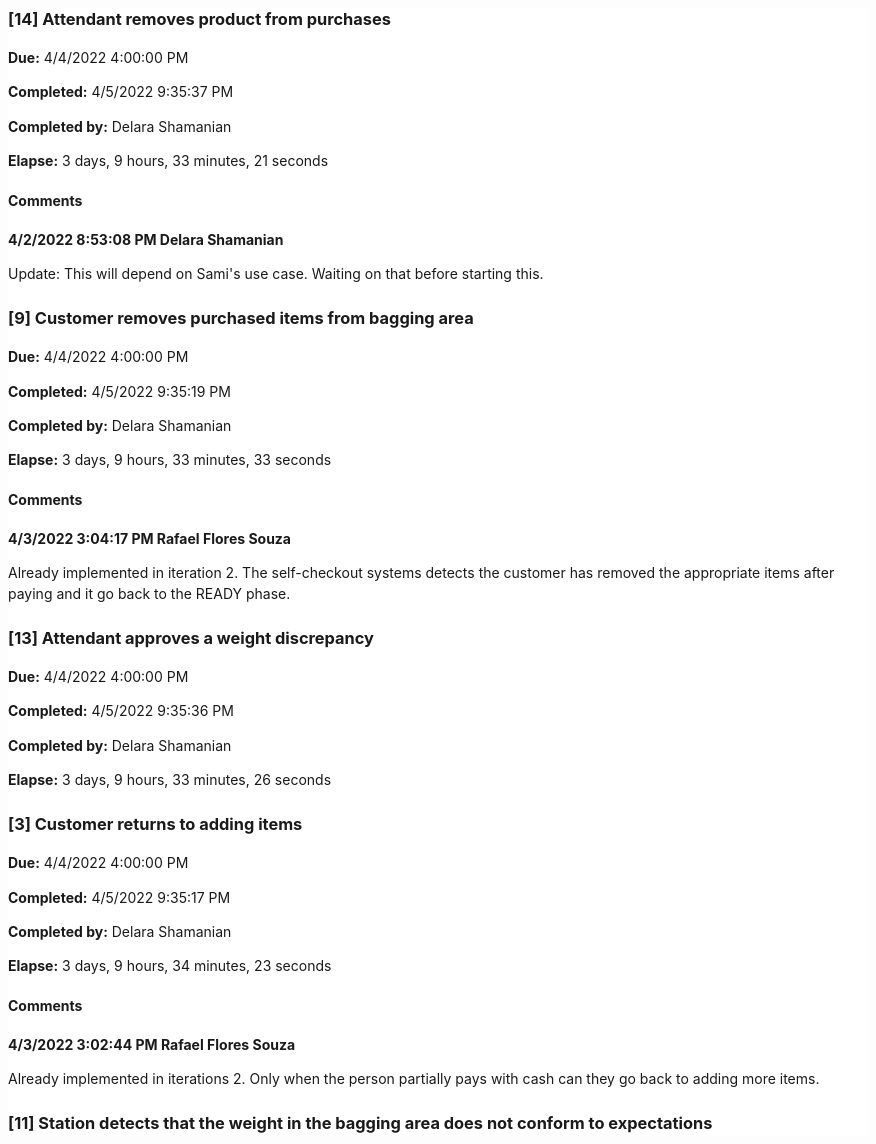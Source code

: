 ### [14] Attendant removes product from purchases

**Due:** 4/4/2022 4:00:00 PM

**Completed:** 4/5/2022 9:35:37 PM

**Completed by:** Delara Shamanian

**Elapse:** 3 days, 9 hours, 33 minutes, 21 seconds

#### Comments
**4/2/2022 8:53:08 PM Delara Shamanian**

Update: This will depend on Sami's use case. Waiting on that before starting this.

### [9] Customer removes purchased items from bagging area

**Due:** 4/4/2022 4:00:00 PM

**Completed:** 4/5/2022 9:35:19 PM

**Completed by:** Delara Shamanian

**Elapse:** 3 days, 9 hours, 33 minutes, 33 seconds

#### Comments
**4/3/2022 3:04:17 PM Rafael Flores Souza**

Already implemented in iteration 2. The self-checkout systems detects the customer has removed the appropriate items after paying and it  go back to the READY phase.

### [13] Attendant approves a weight discrepancy

**Due:** 4/4/2022 4:00:00 PM

**Completed:** 4/5/2022 9:35:36 PM

**Completed by:** Delara Shamanian

**Elapse:** 3 days, 9 hours, 33 minutes, 26 seconds

### [3] Customer returns to adding items

**Due:** 4/4/2022 4:00:00 PM

**Completed:** 4/5/2022 9:35:17 PM

**Completed by:** Delara Shamanian

**Elapse:** 3 days, 9 hours, 34 minutes, 23 seconds

#### Comments
**4/3/2022 3:02:44 PM Rafael Flores Souza**

Already implemented in iterations 2. Only when the person partially pays with cash can they go back to adding more items.

### [11] Station detects that the weight in the bagging area does not conform to expectations
